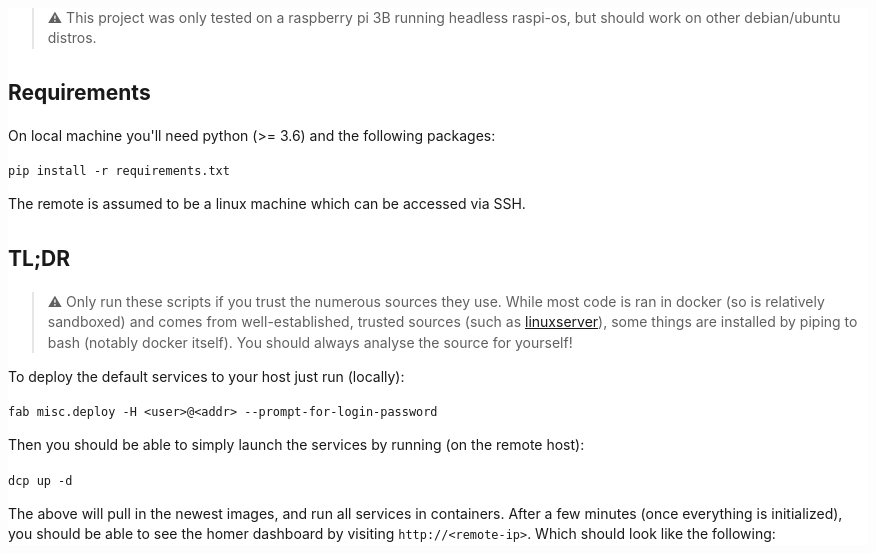 > :warning: This project was only tested on a raspberry pi 3B running headless raspi-os, but should work on other debian/ubuntu distros.

## Requirements

On local machine you'll need python (>= 3.6) and the following packages: 

```
pip install -r requirements.txt
```

The remote is assumed to be a linux machine which can be accessed via SSH. 

## TL;DR

> :warning: Only run these scripts if you trust the numerous sources they use. While most code is ran in docker (so is relatively sandboxed) and comes from well-established, trusted sources (such as [linuxserver](https://www.linuxserver.io/)), some things are installed by piping to bash (notably docker itself). You should always analyse the source for yourself!

To deploy the default services to your host just run (locally):
```
fab misc.deploy -H <user>@<addr> --prompt-for-login-password
```

Then you should be able to simply launch the services by running (on the remote host):
```
dcp up -d
```

The above will pull in the newest images, and run all services in containers. After a few minutes (once everything is initialized), you should be able to see the homer dashboard by visiting `http://<remote-ip>`. Which should look like the following:

<p align="center"> 
